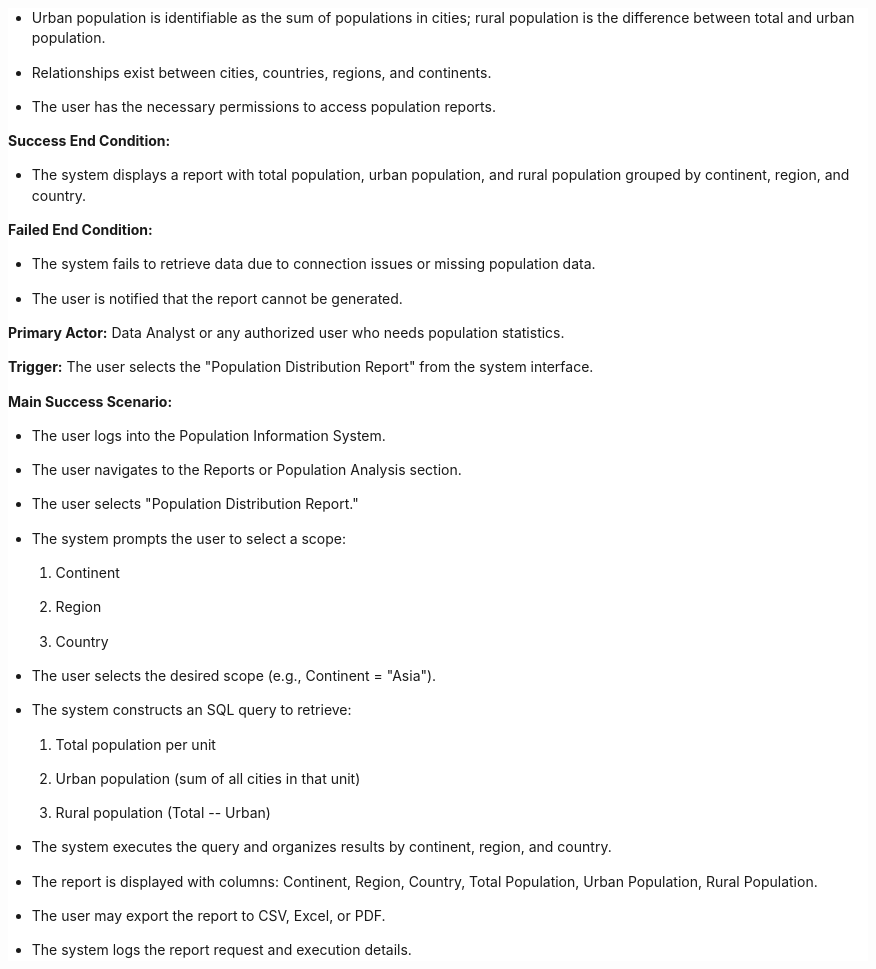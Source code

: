 -   Urban population is identifiable as the sum of populations in
    cities; rural population is the difference between total and urban
    population.

-   Relationships exist between cities, countries, regions, and
    continents.

-   The user has the necessary permissions to access population reports.

**Success End Condition:**

-   The system displays a report with total population, urban
    population, and rural population grouped by continent, region, and
    country.

**Failed End Condition:**

-   The system fails to retrieve data due to connection issues or
    missing population data.

-   The user is notified that the report cannot be generated.

**Primary Actor:** Data Analyst or any authorized user who needs
population statistics.

**Trigger:** The user selects the "Population Distribution Report" from
the system interface.

**Main Success Scenario:**

-   The user logs into the Population Information System.

-   The user navigates to the Reports or Population Analysis section.

-   The user selects "Population Distribution Report."

-   The system prompts the user to select a scope:

    1.  Continent

    2.  Region

    3.  Country

-   The user selects the desired scope (e.g., Continent = "Asia").

-   The system constructs an SQL query to retrieve:

    1.  Total population per unit

    2.  Urban population (sum of all cities in that unit)

    3.  Rural population (Total -- Urban)

-   The system executes the query and organizes results by continent,
    region, and country.

-   The report is displayed with columns: Continent, Region, Country,
    Total Population, Urban Population, Rural Population.

-   The user may export the report to CSV, Excel, or PDF.

-   The system logs the report request and execution details.
